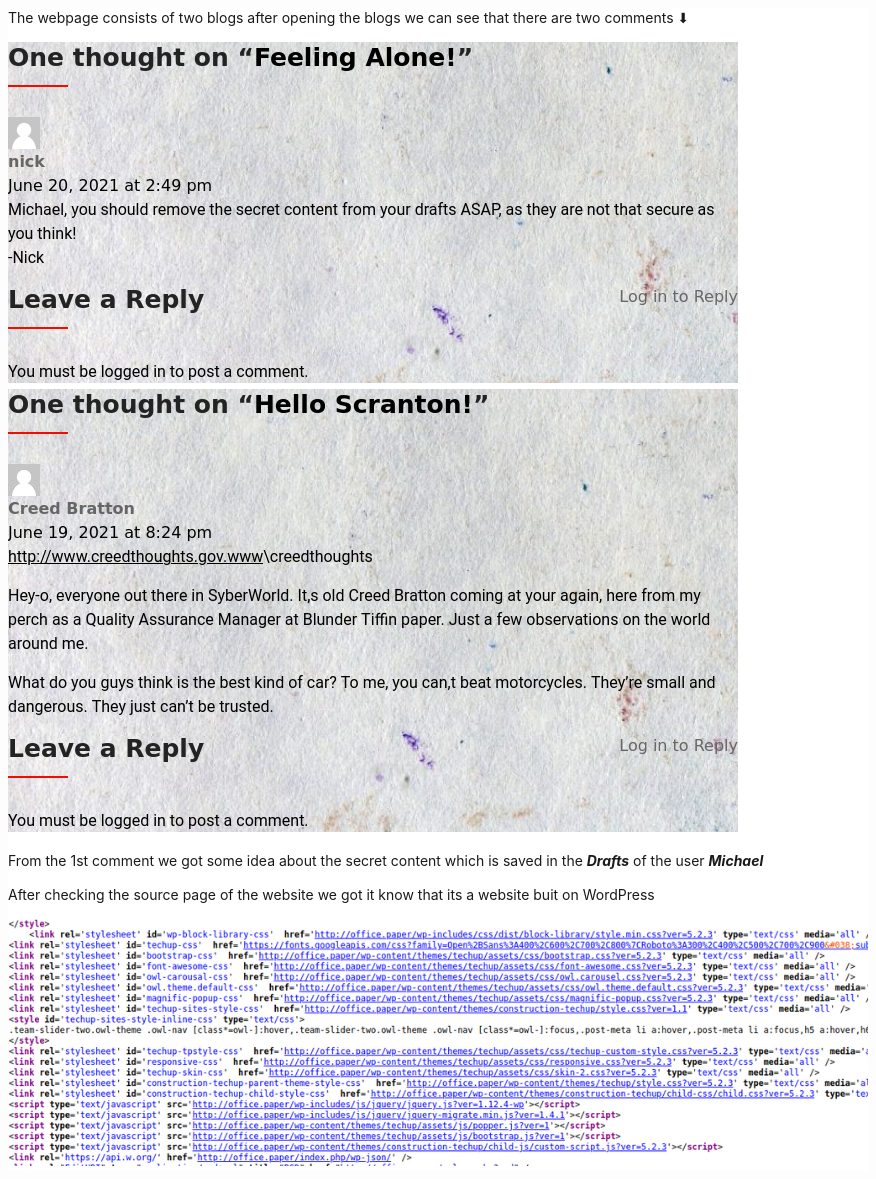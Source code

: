 The webpage consists of two blogs after opening the blogs we can see that there are two comments ⬇

![comment 1](../../.gitbook/assets/comment1.png) ![comment 2](../../.gitbook/assets/comment2.png)

From the 1st comment we got some idea about the secret content which is saved in the _**Drafts**_ of the user _**Michael**_

After checking the source page of the website we got it know that its a website buit on WordPress

![source-code of office.paper](../../.gitbook/assets/wordpress.png)
